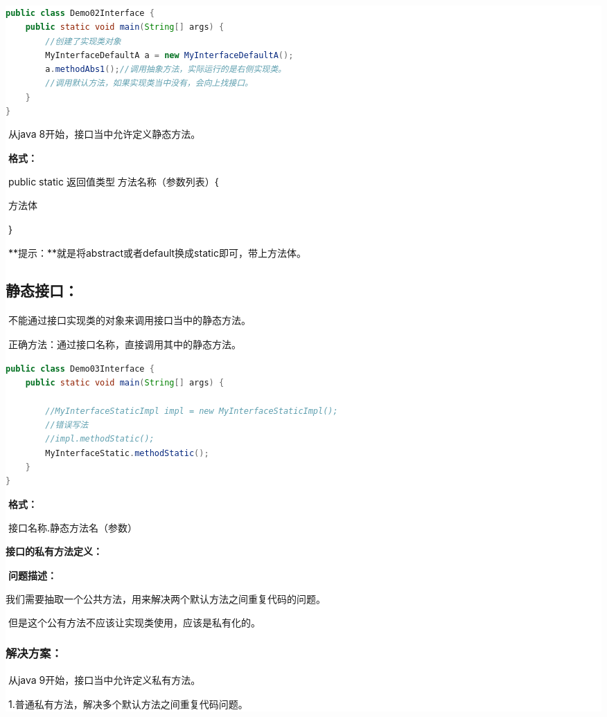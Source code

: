 ```java
public class Demo02Interface {
    public static void main(String[] args) {
        //创建了实现类对象
        MyInterfaceDefaultA a = new MyInterfaceDefaultA();
        a.methodAbs1();//调用抽象方法，实际运行的是右侧实现类。
        //调用默认方法，如果实现类当中没有，会向上找接口。
    }
}
```

​	从java 8开始，接口当中允许定义静态方法。

​	**格式：**

​	public static 返回值类型 方法名称（参数列表）{

​			方法体

​	}

​	**提示：**就是将abstract或者default换成static即可，带上方法体。

## 静态接口：

​	不能通过接口实现类的对象来调用接口当中的静态方法。

​	正确方法：通过接口名称，直接调用其中的静态方法。

```java
public class Demo03Interface {
    public static void main(String[] args) {

        //MyInterfaceStaticImpl impl = new MyInterfaceStaticImpl();
        //错误写法
        //impl.methodStatic();
        MyInterfaceStatic.methodStatic();
    }
}
```

​	**格式：**

​		接口名称.静态方法名（参数）

**接口的私有方法定义：**

​	**问题描述：**

​		我们需要抽取一个公共方法，用来解决两个默认方法之间重复代码的问题。

​		但是这个公有方法不应该让实现类使用，应该是私有化的。

### 	**解决方案：**

​	从java 9开始，接口当中允许定义私有方法。

​	1.普通私有方法，解决多个默认方法之间重复代码问题。

